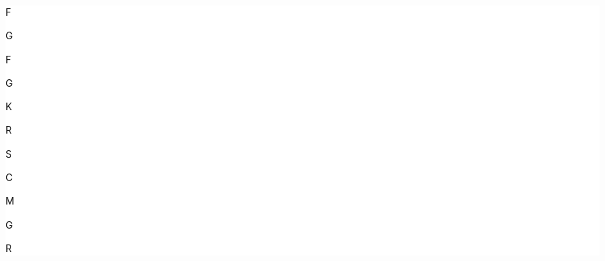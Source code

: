 F

</th>

<th style="text-align:left;">

G

</th>

<th style="text-align:left;">

F

</th>

<th style="text-align:left;">

G

</th>

<th style="text-align:left;">

K

</th>

<th style="text-align:left;">

R

</th>

<th style="text-align:left;">

S

</th>

<th style="text-align:left;">

C

</th>

<th style="text-align:left;">

M

</th>

<th style="text-align:left;">

G

</th>

<th style="text-align:left;">

R

</th>

<th style="text-align:left;">
